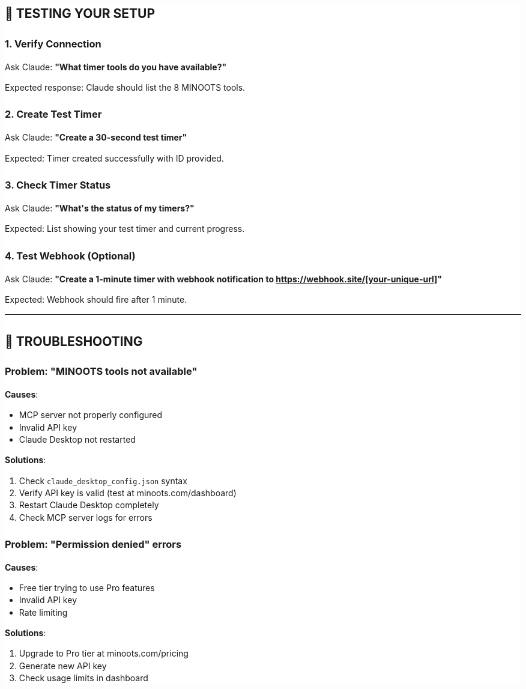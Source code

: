 
## 🧪 TESTING YOUR SETUP

### 1. Verify Connection
Ask Claude: **"What timer tools do you have available?"**

Expected response: Claude should list the 8 MINOOTS tools.

### 2. Create Test Timer
Ask Claude: **"Create a 30-second test timer"**

Expected: Timer created successfully with ID provided.

### 3. Check Timer Status
Ask Claude: **"What's the status of my timers?"**

Expected: List showing your test timer and current progress.

### 4. Test Webhook (Optional)
Ask Claude: **"Create a 1-minute timer with webhook notification to https://webhook.site/[your-unique-url]"**

Expected: Webhook should fire after 1 minute.

---

## 🚨 TROUBLESHOOTING

### Problem: "MINOOTS tools not available"

**Causes**:
- MCP server not properly configured
- Invalid API key
- Claude Desktop not restarted

**Solutions**:
1. Check `claude_desktop_config.json` syntax
2. Verify API key is valid (test at minoots.com/dashboard)
3. Restart Claude Desktop completely
4. Check MCP server logs for errors

### Problem: "Permission denied" errors

**Causes**:
- Free tier trying to use Pro features
- Invalid API key
- Rate limiting

**Solutions**:
1. Upgrade to Pro tier at minoots.com/pricing
2. Generate new API key
3. Check usage limits in dashboard

